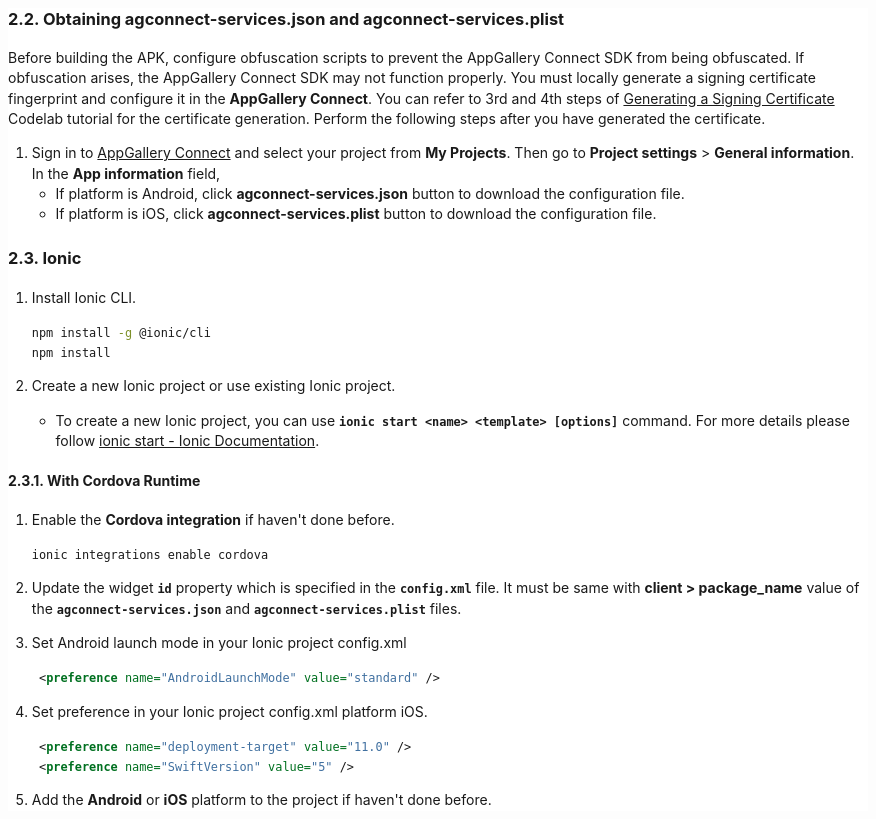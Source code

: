 ### 2.2. Obtaining agconnect-services.json and agconnect-services.plist

Before building the APK, configure obfuscation scripts to prevent the AppGallery Connect SDK from being obfuscated. If obfuscation arises, the AppGallery Connect SDK may not function properly. You must locally generate a signing certificate fingerprint and configure it in the **AppGallery Connect**. You can refer to 3rd and 4th steps of [Generating a Signing Certificate](https://developer.huawei.com/consumer/en/codelab/HMSPreparation/index.html#2) Codelab tutorial for the certificate generation. Perform the following steps after you have generated the certificate.

1. Sign in to [AppGallery Connect](https://developer.huawei.com/consumer/en/service/josp/agc/index.html) and select your project from **My Projects**. Then go to **Project settings** > **General information**. In the **App information** field,
   - If platform is Android, click **agconnect-services.json** button to download the configuration file.
   - If platform is iOS, click **agconnect-services.plist** button to download the configuration file.

### 2.3. Ionic

1. Install Ionic CLI.

   ```bash
   npm install -g @ionic/cli
   npm install
   ```

2. Create a new Ionic project or use existing Ionic project.

   - To create a new Ionic project, you can use **`ionic start <name> <template> [options]`** command. For more details please follow [ionic start - Ionic Documentation](https://ionicframework.com/docs/cli/commands/start).

#### 2.3.1. With Cordova Runtime

1. Enable the **Cordova integration** if haven't done before.

   ```bash
   ionic integrations enable cordova
   ```

2. Update the widget **`id`** property which is specified in the **`config.xml`** file. It must be same with **client > package_name** value of the **`agconnect-services.json`** and **`agconnect-services.plist`** files.

3. Set Android launch mode in your Ionic project config.xml

   ```xml
    <preference name="AndroidLaunchMode" value="standard" />
   ```

4. Set preference in your Ionic project config.xml platform iOS.

   ```xml
    <preference name="deployment-target" value="11.0" />
    <preference name="SwiftVersion" value="5" />
   ```

5. Add the **Android** or **iOS** platform to the project if haven't done before.
